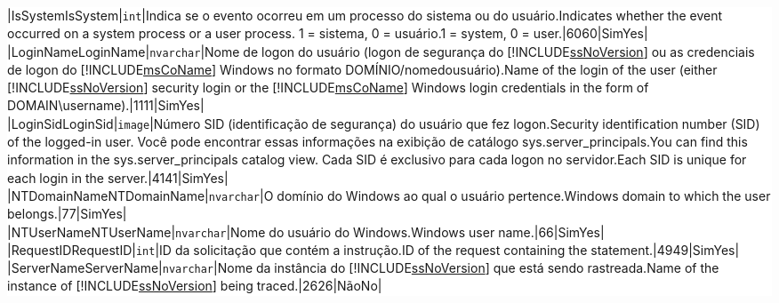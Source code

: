 |<span data-ttu-id="fb546-156">IsSystem</span><span class="sxs-lookup"><span data-stu-id="fb546-156">IsSystem</span></span>|`int`|<span data-ttu-id="fb546-157">Indica se o evento ocorreu em um processo do sistema ou do usuário.</span><span class="sxs-lookup"><span data-stu-id="fb546-157">Indicates whether the event occurred on a system process or a user process.</span></span> <span data-ttu-id="fb546-158">1 = sistema, 0 = usuário.</span><span class="sxs-lookup"><span data-stu-id="fb546-158">1 = system, 0 = user.</span></span>|<span data-ttu-id="fb546-159">60</span><span class="sxs-lookup"><span data-stu-id="fb546-159">60</span></span>|<span data-ttu-id="fb546-160">Sim</span><span class="sxs-lookup"><span data-stu-id="fb546-160">Yes</span></span>|  
|<span data-ttu-id="fb546-161">LoginName</span><span class="sxs-lookup"><span data-stu-id="fb546-161">LoginName</span></span>|`nvarchar`|<span data-ttu-id="fb546-162">Nome de logon do usuário (logon de segurança do [!INCLUDE[ssNoVersion](../../includes/ssnoversion-md.md)] ou as credenciais de logon do [!INCLUDE[msCoName](../../includes/msconame-md.md)] Windows no formato DOMÍNIO/nomedousuário).</span><span class="sxs-lookup"><span data-stu-id="fb546-162">Name of the login of the user (either [!INCLUDE[ssNoVersion](../../includes/ssnoversion-md.md)] security login or the [!INCLUDE[msCoName](../../includes/msconame-md.md)] Windows login credentials in the form of DOMAIN\username).</span></span>|<span data-ttu-id="fb546-163">11</span><span class="sxs-lookup"><span data-stu-id="fb546-163">11</span></span>|<span data-ttu-id="fb546-164">Sim</span><span class="sxs-lookup"><span data-stu-id="fb546-164">Yes</span></span>|  
|<span data-ttu-id="fb546-165">LoginSid</span><span class="sxs-lookup"><span data-stu-id="fb546-165">LoginSid</span></span>|`image`|<span data-ttu-id="fb546-166">Número SID (identificação de segurança) do usuário que fez logon.</span><span class="sxs-lookup"><span data-stu-id="fb546-166">Security identification number (SID) of the logged-in user.</span></span> <span data-ttu-id="fb546-167">Você pode encontrar essas informações na exibição de catálogo sys.server_principals.</span><span class="sxs-lookup"><span data-stu-id="fb546-167">You can find this information in the sys.server_principals catalog view.</span></span> <span data-ttu-id="fb546-168">Cada SID é exclusivo para cada logon no servidor.</span><span class="sxs-lookup"><span data-stu-id="fb546-168">Each SID is unique for each login in the server.</span></span>|<span data-ttu-id="fb546-169">41</span><span class="sxs-lookup"><span data-stu-id="fb546-169">41</span></span>|<span data-ttu-id="fb546-170">Sim</span><span class="sxs-lookup"><span data-stu-id="fb546-170">Yes</span></span>|  
|<span data-ttu-id="fb546-171">NTDomainName</span><span class="sxs-lookup"><span data-stu-id="fb546-171">NTDomainName</span></span>|`nvarchar`|<span data-ttu-id="fb546-172">O domínio do Windows ao qual o usuário pertence.</span><span class="sxs-lookup"><span data-stu-id="fb546-172">Windows domain to which the user belongs.</span></span>|<span data-ttu-id="fb546-173">7</span><span class="sxs-lookup"><span data-stu-id="fb546-173">7</span></span>|<span data-ttu-id="fb546-174">Sim</span><span class="sxs-lookup"><span data-stu-id="fb546-174">Yes</span></span>|  
|<span data-ttu-id="fb546-175">NTUserName</span><span class="sxs-lookup"><span data-stu-id="fb546-175">NTUserName</span></span>|`nvarchar`|<span data-ttu-id="fb546-176">Nome do usuário do Windows.</span><span class="sxs-lookup"><span data-stu-id="fb546-176">Windows user name.</span></span>|<span data-ttu-id="fb546-177">6</span><span class="sxs-lookup"><span data-stu-id="fb546-177">6</span></span>|<span data-ttu-id="fb546-178">Sim</span><span class="sxs-lookup"><span data-stu-id="fb546-178">Yes</span></span>|  
|<span data-ttu-id="fb546-179">RequestID</span><span class="sxs-lookup"><span data-stu-id="fb546-179">RequestID</span></span>|`int`|<span data-ttu-id="fb546-180">ID da solicitação que contém a instrução.</span><span class="sxs-lookup"><span data-stu-id="fb546-180">ID of the request containing the statement.</span></span>|<span data-ttu-id="fb546-181">49</span><span class="sxs-lookup"><span data-stu-id="fb546-181">49</span></span>|<span data-ttu-id="fb546-182">Sim</span><span class="sxs-lookup"><span data-stu-id="fb546-182">Yes</span></span>|  
|<span data-ttu-id="fb546-183">ServerName</span><span class="sxs-lookup"><span data-stu-id="fb546-183">ServerName</span></span>|`nvarchar`|<span data-ttu-id="fb546-184">Nome da instância do [!INCLUDE[ssNoVersion](../../includes/ssnoversion-md.md)] que está sendo rastreada.</span><span class="sxs-lookup"><span data-stu-id="fb546-184">Name of the instance of [!INCLUDE[ssNoVersion](../../includes/ssnoversion-md.md)] being traced.</span></span>|<span data-ttu-id="fb546-185">26</span><span class="sxs-lookup"><span data-stu-id="fb546-185">26</span></span>|<span data-ttu-id="fb546-186">Não</span><span class="sxs-lookup"><span data-stu-id="fb546-186">No</span></span>|  